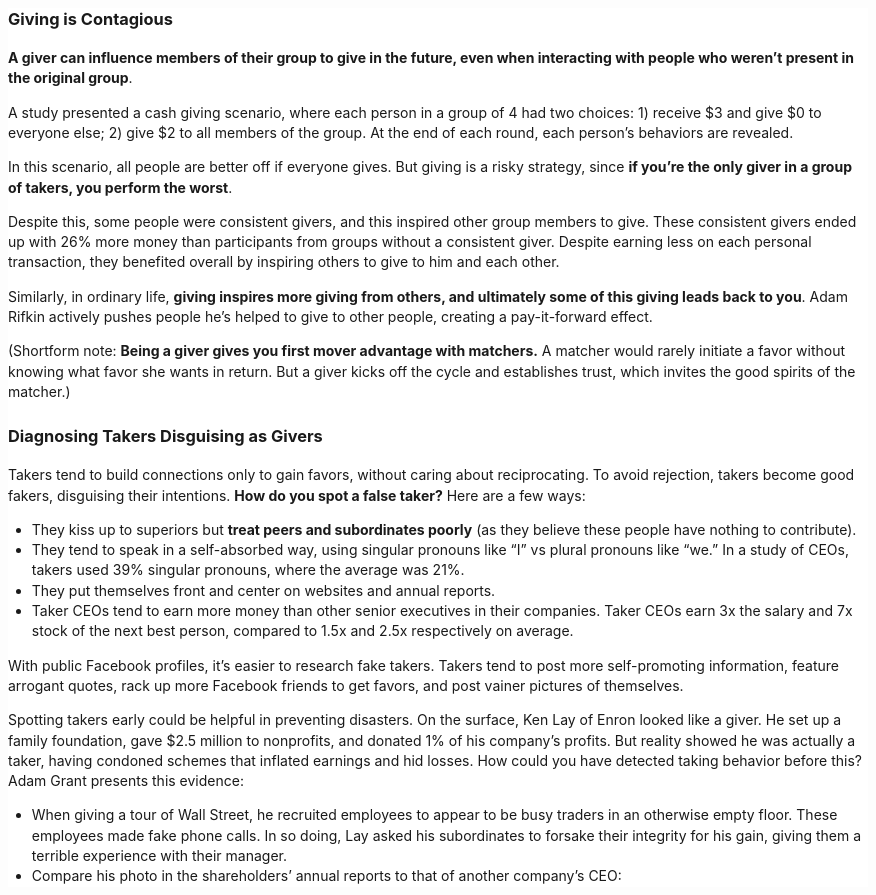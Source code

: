 ### Giving is Contagious

**A giver can influence members of their group to give in the future, even when interacting with people who weren’t present in the original group**.

A study presented a cash giving scenario, where each person in a group of 4 had two choices: 1) receive $3 and give $0 to everyone else; 2) give $2 to all members of the group. At the end of each round, each person’s behaviors are revealed.

In this scenario, all people are better off if everyone gives. But giving is a risky strategy, since **if you’re the only giver in a group of takers, you perform the worst**.

Despite this, some people were consistent givers, and this inspired other group members to give. These consistent givers ended up with 26% more money than participants from groups without a consistent giver. Despite earning less on each personal transaction, they benefited overall by inspiring others to give to him and each other.

Similarly, in ordinary life, **giving inspires more giving from others, and ultimately some of this giving leads back to you**. Adam Rifkin actively pushes people he’s helped to give to other people, creating a pay-it-forward effect.

(Shortform note: **Being a giver gives you first mover advantage with matchers.** A matcher would rarely initiate a favor without knowing what favor she wants in return. But a giver kicks off the cycle and establishes trust, which invites the good spirits of the matcher.)

### Diagnosing Takers Disguising as Givers

Takers tend to build connections only to gain favors, without caring about reciprocating. To avoid rejection, takers become good fakers, disguising their intentions. **How do you spot a false taker?** Here are a few ways:

  * They kiss up to superiors but **treat peers and subordinates poorly** (as they believe these people have nothing to contribute).
  * They tend to speak in a self-absorbed way, using singular pronouns like “I” vs plural pronouns like “we.” In a study of CEOs, takers used 39% singular pronouns, where the average was 21%.
  * They put themselves front and center on websites and annual reports.
  * Taker CEOs tend to earn more money than other senior executives in their companies. Taker CEOs earn 3x the salary and 7x stock of the next best person, compared to 1.5x and 2.5x respectively on average.



With public Facebook profiles, it’s easier to research fake takers. Takers tend to post more self-promoting information, feature arrogant quotes, rack up more Facebook friends to get favors, and post vainer pictures of themselves.

Spotting takers early could be helpful in preventing disasters. On the surface, Ken Lay of Enron looked like a giver. He set up a family foundation, gave $2.5 million to nonprofits, and donated 1% of his company’s profits. But reality showed he was actually a taker, having condoned schemes that inflated earnings and hid losses. How could you have detected taking behavior before this? Adam Grant presents this evidence:

  * When giving a tour of Wall Street, he recruited employees to appear to be busy traders in an otherwise empty floor. These employees made fake phone calls. In so doing, Lay asked his subordinates to forsake their integrity for his gain, giving them a terrible experience with their manager.
  * Compare his photo in the shareholders’ annual reports to that of another company’s CEO:

